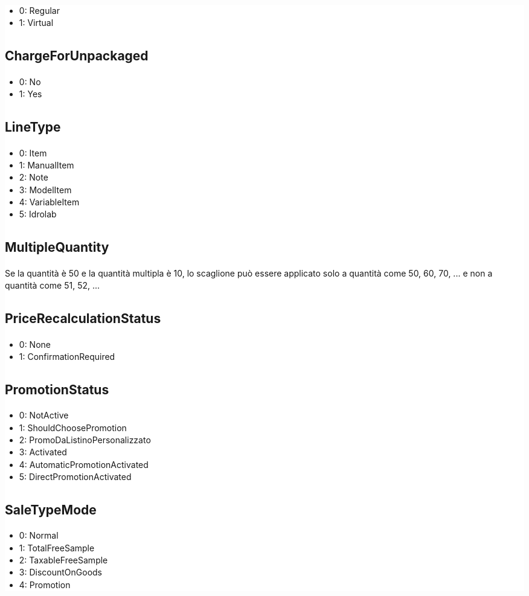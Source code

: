 * 0: Regular
* 1: Virtual

## ChargeForUnpackaged

* 0: No
* 1: Yes

## LineType

* 0: Item
* 1: ManualItem
* 2: Note
* 3: ModelItem
* 4: VariableItem
* 5: Idrolab

## MultipleQuantity

Se la quantità è 50 e la quantità multipla è 10, lo scaglione può essere applicato solo a quantità come 50, 60, 70, ... e non a quantità come 51, 52, ...

## PriceRecalculationStatus

* 0: None
* 1: ConfirmationRequired

## PromotionStatus

* 0: NotActive
* 1: ShouldChoosePromotion
* 2: PromoDaListinoPersonalizzato
* 3: Activated
* 4: AutomaticPromotionActivated
* 5: DirectPromotionActivated

## SaleTypeMode

* 0: Normal
* 1: TotalFreeSample
* 2: TaxableFreeSample
* 3: DiscountOnGoods
* 4: Promotion
